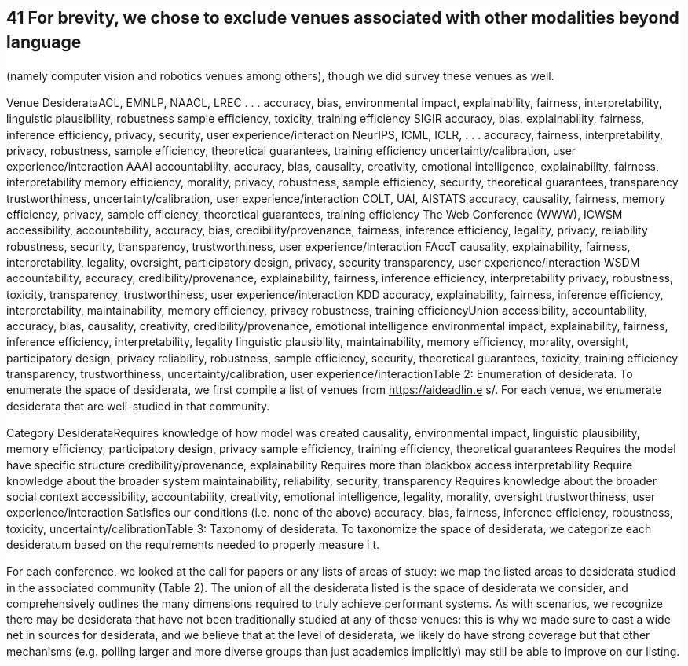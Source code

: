 
## 41 For brevity, we chose to exclude venues associated with other modalities beyond language

(namely computer vision and robotics venues among others), though we did survey these venues as well.

Venue DesiderataACL, EMNLP, NAACL, LREC . . . accuracy, bias, environmental impact, explainability, fairness, interpretability, linguistic plausibility, robustness sample efficiency, toxicity, training efficiency SIGIR accuracy, bias, explainability, fairness, inference efficiency, privacy, security, user experience/interaction NeurIPS, ICML, ICLR, . . . accuracy, fairness, interpretability, privacy, robustness, sample efficiency, theoretical guarantees, training efficiency uncertainty/calibration, user experience/interaction AAAI accountability, accuracy, bias, causality, creativity, emotional intelligence, explainability, fairness, interpretability memory efficiency, morality, privacy, robustness, sample efficiency, security, theoretical guarantees, transparency trustworthiness, uncertainty/calibration, user experience/interaction COLT, UAI, AISTATS accuracy, causality, fairness, memory efficiency, privacy, sample efficiency, theoretical guarantees, training efficiency The Web Conference (WWW), ICWSM accessibility, accountability, accuracy, bias, credibility/provenance, fairness, inference efficiency, legality, privacy, reliability robustness, security, transparency, trustworthiness, user experience/interaction FAccT causality, explainability, fairness, interpretability, legality, oversight, participatory design, privacy, security transparency, user experience/interaction WSDM accountability, accuracy, credibility/provenance, explainability, fairness, inference efficiency, interpretability privacy, robustness, toxicity, transparency, trustworthiness, user experience/interaction KDD accuracy, explainability, fairness, inference efficiency, interpretability, maintainability, memory efficiency, privacy robustness, training efficiencyUnion accessibility, accountability, accuracy, bias, causality, creativity, credibility/provenance, emotional intelligence environmental impact, explainability, fairness, inference efficiency, interpretability, legality linguistic plausibility, maintainability, memory efficiency, morality, oversight, participatory design, privacy reliability, robustness, sample efficiency, security, theoretical guarantees, toxicity, training efficiency transparency, trustworthiness, uncertainty/calibration, user experience/interactionTable 2: Enumeration of desiderata. To enumerate the space of desiderata, we first compile a list of venues from https://aideadlin.e s/. For each venue, we enumerate desiderata that are well-studied in that community.

Category DesiderataRequires knowledge of how model was created causality, environmental impact, linguistic plausibility, memory efficiency, participatory design, privacy sample efficiency, training efficiency, theoretical guarantees Requires the model have specific structure credibility/provenance, explainability Requires more than blackbox access interpretability Require knowledge about the broader system maintainability, reliability, security, transparency Requires knowledge about the broader social context accessibility, accountability, creativity, emotional intelligence, legality, morality, oversight trustworthiness, user experience/interaction Satisfies our conditions (i.e. none of the above) accuracy, bias, fairness, inference efficiency, robustness, toxicity, uncertainty/calibrationTable 3: Taxonomy of desiderata. To taxonomize the space of desiderata, we categorize each desideratum based on the requirements needed to properly measure i t.

For each conference, we looked at the call for papers or any lists of areas of study: we map the listed areas to desiderata studied in the associated community (Table 2). The union of all the desiderata listed is the space of desiderata we consider, and comprehensively outlines the many dimensions required to truly achieve performant systems. As with scenarios, we recognize there may be desiderata that have not been traditionally studied at any of these venues: this is why we made sure to cast a wide net in sources for desiderata, and we believe that at the level of desiderata, we likely do have strong coverage but that other mechanisms (e.g. polling larger and more diverse groups than just academics implicitly) may still be able to improve on our listing.
